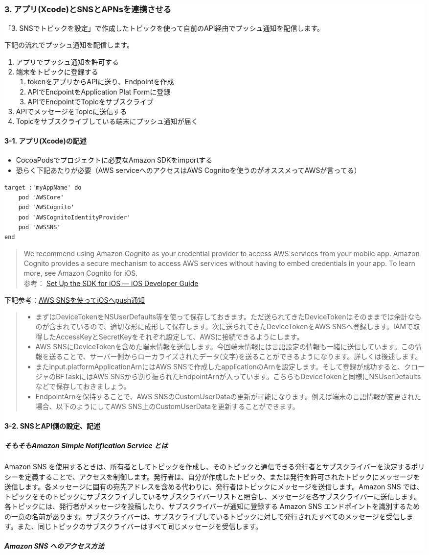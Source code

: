 ### 3. アプリ(Xcode)とSNSとAPNsを連携させる
「3. SNSでトピックを設定」で作成したトピックを使って自前のAPI経由でプッシュ通知を配信します。

下記の流れでプッシュ通知を配信します。

1. アプリでプッシュ通知を許可する
2. 端末をトピックに登録する
	1. tokenをアプリからAPIに送り、Endpointを作成
	2. APIでEndpointをApplication Plat Formに登録
	3. APIでEndpointでTopicをサブスクライブ
3. APIでメッセージをTopicに送信する
4. Topicをサブスクライブしている端末にプッシュ通知が届く

#### 3-1. アプリ(Xcode)の記述

- CocoaPodsでプロジェクトに必要なAmazon SDKをimportする
- 恐らく下記あたりが必要（AWS serviceへのアクセスはAWS Cognitoを使うのがオススメってAWSが言ってる）


```console
target :'myAppName' do
	pod 'AWSCore'
	pod 'AWSCognito'
	pod 'AWSCognitoIdentityProvider'
	pod 'AWSSNS'
end
```

> We recommend using Amazon Cognito as your credential provider to access AWS services from your mobile app. Amazon Cognito provides a secure mechanism to access AWS services without having to embed credentials in your app. To learn more, see Amazon Cognito for iOS.  
> 参考： [Set Up the SDK for iOS — iOS Developer Guide](https://goo.gl/oxtTNz)

下記参考：[AWS SNSを使ってiOSへpush通知](https://goo.gl/pkCyVM)

>- まずはDeviceTokenをNSUserDefaults等を使って保存しておきます。ただ送られてきたDeviceTokenはそのままでは余計なものが含まれているので、適切な形に成形して保存します。次に送られてきたDeviceTokenをAWS SNSへ登録します。IAMで取得したAccessKeyとSecretKeyをそれぞれ設定して、AWSに接続できるようにします。
>- AWS SNSにDeviceTokenを含めた端末情報を送信します。今回端末情報には言語設定の情報も一緒に送信しています。この情報を送ることで、サーバー側からローカライズされたデータ(文字)を送ることができるようになります。詳しくは後述します。
>- またinput.platformApplicationArnにはAWS SNSで作成したapplicationのArnを設定します。そして登録が成功すると、クロージャのBFTaskにはAWS SNSから割り振られたEndpointArnが入っています。こちらもDeviceTokenと同様にNSUserDefaultsなどで保存しておきましょう。
>- EndpointArnを保持することで、AWS SNSのCustomUserDataの更新が可能になります。例えば端末の言語情報が変更された場合、以下のようにしてAWS SNS上のCustomUserDataを更新することができます。

#### 3-2. SNSとAPI側の設定、記述

##### そもそもAmazon Simple Notification Service とは
Amazon SNS を使用するときは、所有者としてトピックを作成し、そのトピックと通信できる発行者とサブスクライバーを決定するポリシーを定義することで、アクセスを制御します。発行者は、自分が作成したトピック、または発行を許可されたトピックにメッセージを送信します。各メッセージに固有の宛先アドレスを含める代わりに、発行者はトピックにメッセージを送信します。Amazon SNS では、トピックをそのトピックにサブスクライブしているサブスクライバーリストと照合し、メッセージを各サブスクライバーに送信します。各トピックには、発行者がメッセージを投稿したり、サブスクライバーが通知に登録する Amazon SNS エンドポイントを識別するための一意の名前があります。サブスクライバーは、サブスクライブしているトピックに対して発行されたすべてのメッセージを受信します。また、同じトピックのサブスクライバーはすべて同じメッセージを受信します。

##### Amazon SNS へのアクセス方法
